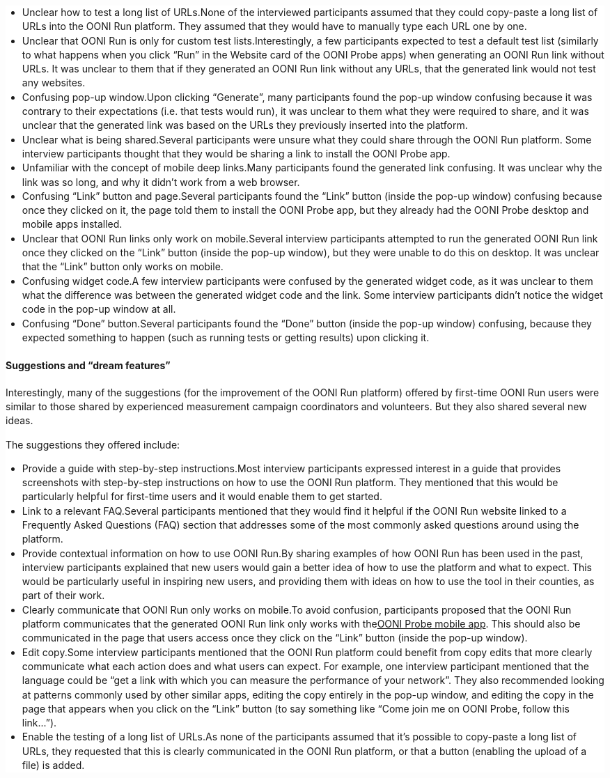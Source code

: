 * Unclear how to test a long list of URLs.None of the interviewed participants assumed that they could copy-paste a long list of URLs into the OONI Run platform. They assumed that they would have to manually type each URL one by one.
* Unclear that OONI Run is only for custom test lists.Interestingly, a few participants expected to test a default test list (similarly to what happens when you click “Run” in the Website card of the OONI Probe apps) when generating an OONI Run link without URLs. It was unclear to them that if they generated an OONI Run link without any URLs, that the generated link would not test any websites.
* Confusing pop-up window.Upon clicking “Generate”, many participants found the pop-up window confusing because it was contrary to their expectations (i.e. that tests would run), it was unclear to them what they were required to share, and it was unclear that the generated link was based on the URLs they previously inserted into the platform.
* Unclear what is being shared.Several participants were unsure what they could share through the OONI Run platform. Some interview participants thought that they would be sharing a link to install the OONI Probe app.
* Unfamiliar with the concept of mobile deep links.Many participants found the generated link confusing. It was unclear why the link was so long, and why it didn’t work from a web browser.
* Confusing “Link” button and page.Several participants found the “Link” button (inside the pop-up window) confusing because once they clicked on it, the page told them to install the OONI Probe app, but they already had the OONI Probe desktop and mobile apps installed.
* Unclear that OONI Run links only work on mobile.Several interview participants attempted to run the generated OONI Run link once they clicked on the “Link” button (inside the pop-up window), but they were unable to do this on desktop. It was unclear that the “Link” button only works on mobile.
* Confusing widget code.A few interview participants were confused by the generated widget code, as it was unclear to them what the difference was between the generated widget code and the link. Some interview participants didn’t notice the widget code in the pop-up window at all.
* Confusing “Done” button.Several participants found the “Done” button (inside the pop-up window) confusing, because they expected something to happen (such as running tests or getting results) upon clicking it.

#### Suggestions and “dream features”

Interestingly, many of the suggestions (for the improvement of the OONI Run platform) offered by first-time OONI Run users were similar to those shared by experienced measurement campaign coordinators and volunteers. But they also shared several new ideas.



The suggestions they offered include:



* Provide a guide with step-by-step instructions.Most interview participants expressed interest in a guide that provides screenshots with step-by-step instructions on how to use the OONI Run platform. They mentioned that this would be particularly helpful for first-time users and it would enable them to get started.
* Link to a relevant FAQ.Several participants mentioned that they would find it helpful if the OONI Run website linked to a Frequently Asked Questions (FAQ) section that addresses some of the most commonly asked questions around using the platform.
* Provide contextual information on how to use OONI Run.By sharing examples of how OONI Run has been used in the past, interview participants explained that new users would gain a better idea of how to use the platform and what to expect. This would be particularly useful in inspiring new users, and providing them with ideas on how to use the tool in their counties, as part of their work.
* Clearly communicate that OONI Run only works on mobile.To avoid confusion, participants proposed that the OONI Run platform communicates that the generated OONI Run link only works with the[OONI Probe mobile app](https://ooni.org/install/mobile). This should also be communicated in the page that users access once they click on the “Link” button (inside the pop-up window).
* Edit copy.Some interview participants mentioned that the OONI Run platform could benefit from copy edits that more clearly communicate what each action does and what users can expect. For example, one interview participant mentioned that the language could be “get a link with which you can measure the performance of your network”. They also recommended looking at patterns commonly used by other similar apps, editing the copy entirely in the pop-up window, and editing the copy in the page that appears when you click on the “Link” button (to say something like “Come join me on OONI Probe, follow this link...”).
* Enable the testing of a long list of URLs.As none of the participants assumed that it’s possible to copy-paste a long list of URLs, they requested that this is clearly communicated in the OONI Run platform, or that a button (enabling the upload of a file) is added.